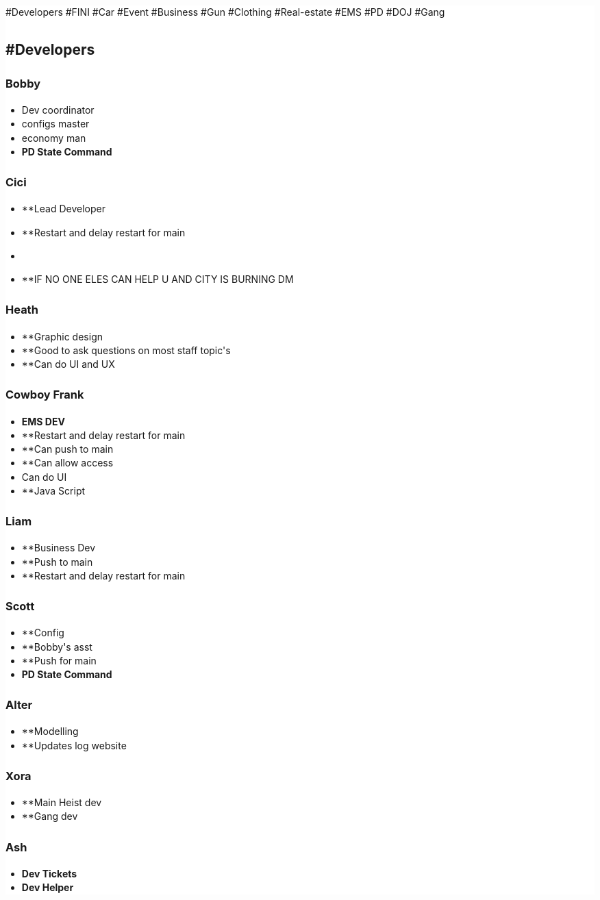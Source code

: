 #Developers #FINI #Car #Event #Business #Gun #Clothing #Real-estate #EMS #PD #DOJ #Gang 
## #Developers 
### Bobby
- Dev coordinator
- configs master
- economy man
- **PD State Command**
### Cici
  - **Lead Developer
  - **Restart and delay restart for main
  - 

  - **IF NO ONE ELES CAN HELP U AND CITY IS BURNING DM 
### Heath
 - **Graphic design
 - **Good to ask questions on most staff topic's
 - **Can do UI and UX

### Cowboy Frank
- **EMS DEV**
- **Restart and delay restart for main
- **Can push to main
- **Can allow access 
-  Can do UI
- **Java Script 
### Liam
- **Business Dev
- **Push to main
- **Restart and delay restart for main

### Scott 
- **Config
- **Bobby's asst 
- **Push for main
- **PD State Command**
### Alter 
- **Modelling
- **Updates log website

### Xora
- **Main Heist dev 
- **Gang dev  
### Ash
- **Dev Tickets**
- **Dev Helper**

